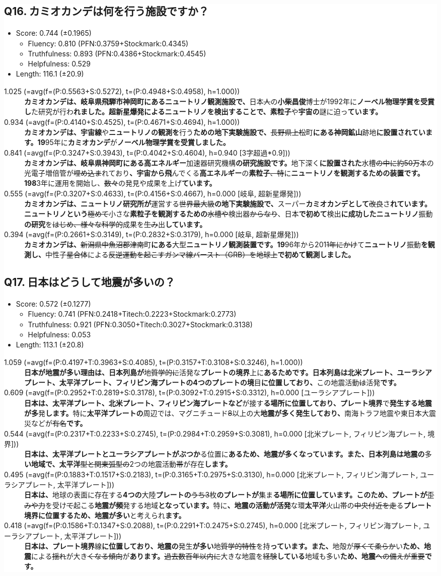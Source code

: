## <a name="Q16"></a>Q16. カミオカンデは何を行う施設ですか？

- Score: 0.744 (±0.1965)
  - Fluency: 0.810 (PFN:0.3759+Stockmark:0.4345)
  - Truthfulness: 0.893 (PFN:0.4386+Stockmark:0.4545)
  - Helpfulness: 0.529
- Length: 116.1 (±20.9)

<dl>
<dt>1.025 (=avg(f=(P:0.5563+S:0.5272), t=(P:0.4948+S:0.4958), h=1.000))</dt>
<dd><b>カミオカンデは、岐阜県飛騨市神岡町にあるニュートリノ観測施設で、</b>日本<s>人</s>の<b>小柴昌俊</b>博士が1992年に<b>ノーベル物理学賞を受賞し</b>た研究が行わ<b>れました。超新星爆発によるニュートリノを検出することで、素粒子</b>や<b>宇宙の</b>謎に迫っ<b>ています。</b></dd>
<dt>0.934 (=avg(f=(P:0.4140+S:0.4525), t=(P:0.4671+S:0.4694), h=1.000))</dt>
<dd><b>カミオカンデは、宇宙線</b>や<b>ニュートリノの観測を</b>行う<b>ための地下実験施設で、</b><s>長野県上松</s>町<b>にある神岡鉱山</b>跡地<b>に設置されています。19</b>95年に<b>カミオカンデ</b>が<b>ノーベル物理学賞を受賞しました。</b></dd>
<dt>0.841 (=avg(f=(P:0.3247+S:0.3943), t=(P:0.4042+S:0.4604), h=0.940 [3字超過*0.9]))</dt>
<dd><b>カミオカンデは、岐阜県神岡町にある高エネルギー</b>加速器研究機構<b>の研究施設です。</b>地下深く<b>に設置された</b>水槽<s>の中に約50万</s>本の光電子増倍管が<s>埋め込ま</s>れており<b>、宇宙から飛</b>んでくる<b>高エネルギー</b>の<b>素粒子</b><s>、特</s>に<b>ニュートリノを観測するための装置です。198</b>3年に運用を開始し、<s>数々</s>の発見や成果を上げ<b>ています。</b></dd>
<dt>0.555 (=avg(f=(P:0.3207+S:0.4633), t=(P:0.4156+S:0.4667), h=0.000 [岐阜, 超新星爆発]))</dt>
<dd><b>カミオカンデは、ニュートリノ研究所が</b>運営する<s>世界最大級</s><b>の地下実験施設で、</b>スーパー<b>カミオカンデとして</b><s>改良</s>さ<b>れています。ニュートリノという</b><s>極めて</s>小さな<b>素粒子を観測するための</b><s>水槽や</s>検出器<s>からなり</s>、日本<b>で初めて</b>検出<b>に成功したニュートリノ</b>振動<b>の研究</b>を<s>はじめ、様々な科学的</s>成果を<s>生み</s>出<b>しています。</b></dd>
<dt>0.394 (=avg(f=(P:0.2661+S:0.3149), t=(P:0.2832+S:0.3179), h=0.000 [岐阜, 超新星爆発]))</dt>
<dd><b>カミオカンデは、</b><s>新潟県中魚沼郡津南</s>町<b>にある</b>大型<b>ニュートリノ観測装置です。19</b>96年から201<s>1年にかけ</s>て<b>ニュートリノ</b>振動<b>を観測し、</b>中性子<s>星合体</s>による<s>反逆運動を起こすガンマ線バースト（GRB）を地球上</s><b>で初めて観測しました。</b></dd>
</dl>

## <a name="Q17"></a>Q17. 日本はどうして地震が多いの？

- Score: 0.572 (±0.1277)
  - Fluency: 0.741 (PFN:0.2418+Titech:0.2223+Stockmark:0.2773)
  - Truthfulness: 0.921 (PFN:0.3050+Titech:0.3027+Stockmark:0.3138)
  - Helpfulness: 0.053
- Length: 113.1 (±20.8)

<dl>
<dt>1.059 (=avg(f=(P:0.4197+T:0.3963+S:0.4085), t=(P:0.3157+T:0.3108+S:0.3246), h=1.000))</dt>
<dd><b>日本が地震が多い理由は、日本列島が</b>地<s>質学的に</s>活発な<b>プレートの境界</b>上に<b>あるためです。日本列島は北米プレート、ユーラシアプレート、太平洋プレート、フィリピン海プレートの4つのプレートの境</b>目<b>に位置しており、</b>この地震活動<s>は</s>活発<b>です。</b></dd>
<dt>0.609 (=avg(f=(P:0.2952+T:0.2819+S:0.3178), t=(P:0.3092+T:0.2915+S:0.3312), h=0.000 [ユーラシアプレート]))</dt>
<dd><b>日本は、太平洋プレート、北米プレート、フィリピン海プレートなど</b>が接す<b>る場所に位置しており、プレート境界</b>で<b>発生する地震が多</b>発<b>します。</b>特に<b>太平洋プレートの</b>周辺では、マグニチュード<s>8</s>以上の大<b>地震が多く発生しており、</b>南海トラフ地震や東日本大震災などが<s>有名</s><b>です。</b></dd>
<dt>0.544 (=avg(f=(P:0.2317+T:0.2233+S:0.2745), t=(P:0.2984+T:0.2959+S:0.3081), h=0.000 [北米プレート, フィリピン海プレート, 境界]))</dt>
<dd><b>日本は、太平洋プレートとユーラシアプレートがぶつか</b>る位置に<b>あるため、地震が多くなっています。また、日本列島は地震の</b>多<b>い地域で、太平洋</b><s>型と関東弧型の</s>2つの地震活動<s>帯</s>が存在<b>します。</b></dd>
<dt>0.495 (=avg(f=(P:0.1883+T:0.1517+S:0.2183), t=(P:0.3165+T:0.2975+S:0.3130), h=0.000 [北米プレート, フィリピン海プレート, ユーラシアプレート, 太平洋プレート]))</dt>
<dd><b>日本は、</b>地球の表面に存在する<b>4つの</b>大陸<b>プレートの</b><s>うち3</s>枚<b>のプレートが</b>集ま<b>る場所に位置しています。このため、プレートが</b><s>歪みや力</s>を受け<s>て</s>起こる<b>地震が頻</b>発する地域<b>となっています。</b>特に<b>、地震の活動が活発</b>な環<b>太平洋</b>火山帯の<s>中央付近を走</s>る<b>プレート境界に位置するため、地震が多い</b>と考えられ<b>ます。</b></dd>
<dt>0.418 (=avg(f=(P:0.1586+T:0.1347+S:0.2088), t=(P:0.2291+T:0.2475+S:0.2745), h=0.000 [北米プレート, フィリピン海プレート, ユーラシアプレート, 太平洋プレート]))</dt>
<dd><b>日本は、プレート境界</b>線<b>に位置しており、地震の</b>発生<b>が多い</b>地<s>質学的特性</s>を持<b>っています。また、</b>地殻が<s>厚くて柔らか</s>い<b>ため、地震</b>による<s>揺れ</s>が大き<s>くなる傾向</s>が<b>あります。</b><s>過去数百年以内に</s>大きな地震を<s>経験</s><b>している</b>地域も多い<b>ため、地震</b><s>への備えが重要</s><b>です。</b></dd>
</dl>
